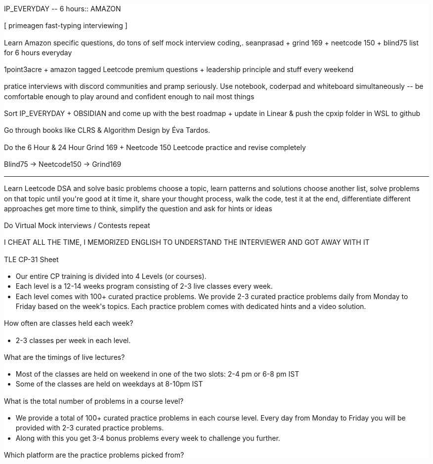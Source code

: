 IP_EVERYDAY -- 6 hours:: AMAZON

[ primeagen fast-typing interviewing ]

Learn Amazon specific questions, do tons of self mock interview coding,.
seanprasad + grind 169 + neetcode 150 + blind75 list for 6 hours everyday

1point3acre + amazon tagged Leetcode premium questions + leadership principle and stuff every weekend

pratice interviews with discord communities and pramp seriously. Use notebook, coderpad and whiteboard simultaneously -- be comfortable enough to play around and confident enough to nail most things

Sort IP_EVERYDAY + OBSIDIAN and come up with the best roadmap + update in Linear & push the cpxip folder in WSL to github

Go through books like CLRS & Algorithm Design by Éva Tardos.

Do the 6 Hour & 24 Hour Grind 169 + Neetcode 150 Leetcode practice and revise completely

Blind75 -> Neetcode150 -> Grind169

--------------------------------------------------------------------------



Learn Leetcode DSA and solve basic problems
choose a topic, learn patterns and solutions
choose another list, solve problems on that topic until you're good at it
	time it, share your thought process, walk the code, test it at the end, differentiate different approaches
		get more time to think, simplify the question and ask for hints or ideas 

Do Virtual Mock interviews / Contests
repeat

I CHEAT ALL THE TIME, I MEMORIZED ENGLISH TO UNDERSTAND THE INTERVIEWER AND GOT AWAY WITH IT

TLE CP-31 Sheet
- Our entire CP training is divided into 4 Levels (or courses).
- Each level is a 12-14 weeks program consisting of 2-3 live classes every week.
- Each level comes with 100+ curated practice problems. We provide 2-3 curated practice problems daily from Monday to Friday based on the week's topics. Each practice problem comes with dedicated hints and a video solution.

How often are classes held each week?

- 2-3 classes per week in each level.

What are the timings of live lectures?

- Most of the classes are held on weekend in one of the two slots: 2-4 pm or 6-8 pm IST
- Some of the classes are held on weekdays at 8-10pm IST

What is the total number of problems in a course level?

- We provide a total of 100+ curated practice problems in each course level. Every day from Monday to Friday you will be provided with 2-3 curated practice problems.
- Along with this you get 3-4 bonus problems every week to challenge you further.

Which platform are the practice problems picked from?
